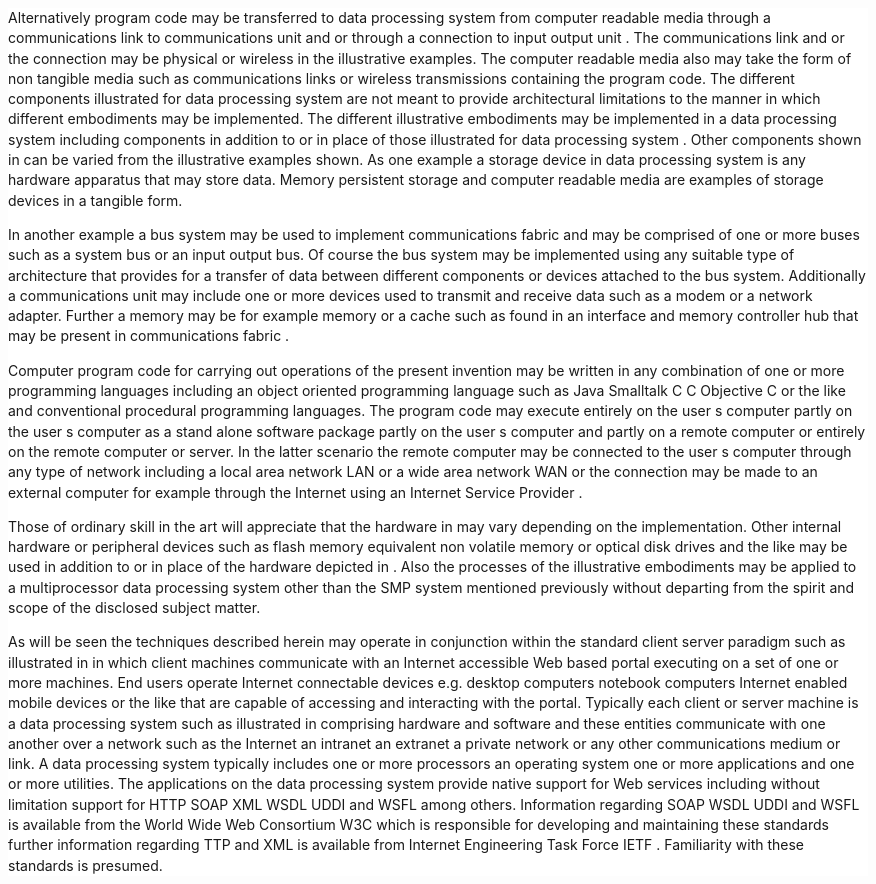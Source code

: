 Alternatively program code may be transferred to data processing system from computer readable media through a communications link to communications unit and or through a connection to input output unit . The communications link and or the connection may be physical or wireless in the illustrative examples. The computer readable media also may take the form of non tangible media such as communications links or wireless transmissions containing the program code. The different components illustrated for data processing system are not meant to provide architectural limitations to the manner in which different embodiments may be implemented. The different illustrative embodiments may be implemented in a data processing system including components in addition to or in place of those illustrated for data processing system . Other components shown in can be varied from the illustrative examples shown. As one example a storage device in data processing system is any hardware apparatus that may store data. Memory persistent storage and computer readable media are examples of storage devices in a tangible form.

In another example a bus system may be used to implement communications fabric and may be comprised of one or more buses such as a system bus or an input output bus. Of course the bus system may be implemented using any suitable type of architecture that provides for a transfer of data between different components or devices attached to the bus system. Additionally a communications unit may include one or more devices used to transmit and receive data such as a modem or a network adapter. Further a memory may be for example memory or a cache such as found in an interface and memory controller hub that may be present in communications fabric .

Computer program code for carrying out operations of the present invention may be written in any combination of one or more programming languages including an object oriented programming language such as Java Smalltalk C C Objective C or the like and conventional procedural programming languages. The program code may execute entirely on the user s computer partly on the user s computer as a stand alone software package partly on the user s computer and partly on a remote computer or entirely on the remote computer or server. In the latter scenario the remote computer may be connected to the user s computer through any type of network including a local area network LAN or a wide area network WAN or the connection may be made to an external computer for example through the Internet using an Internet Service Provider .

Those of ordinary skill in the art will appreciate that the hardware in may vary depending on the implementation. Other internal hardware or peripheral devices such as flash memory equivalent non volatile memory or optical disk drives and the like may be used in addition to or in place of the hardware depicted in . Also the processes of the illustrative embodiments may be applied to a multiprocessor data processing system other than the SMP system mentioned previously without departing from the spirit and scope of the disclosed subject matter.

As will be seen the techniques described herein may operate in conjunction within the standard client server paradigm such as illustrated in in which client machines communicate with an Internet accessible Web based portal executing on a set of one or more machines. End users operate Internet connectable devices e.g. desktop computers notebook computers Internet enabled mobile devices or the like that are capable of accessing and interacting with the portal. Typically each client or server machine is a data processing system such as illustrated in comprising hardware and software and these entities communicate with one another over a network such as the Internet an intranet an extranet a private network or any other communications medium or link. A data processing system typically includes one or more processors an operating system one or more applications and one or more utilities. The applications on the data processing system provide native support for Web services including without limitation support for HTTP SOAP XML WSDL UDDI and WSFL among others. Information regarding SOAP WSDL UDDI and WSFL is available from the World Wide Web Consortium W3C which is responsible for developing and maintaining these standards further information regarding TTP and XML is available from Internet Engineering Task Force IETF . Familiarity with these standards is presumed.
